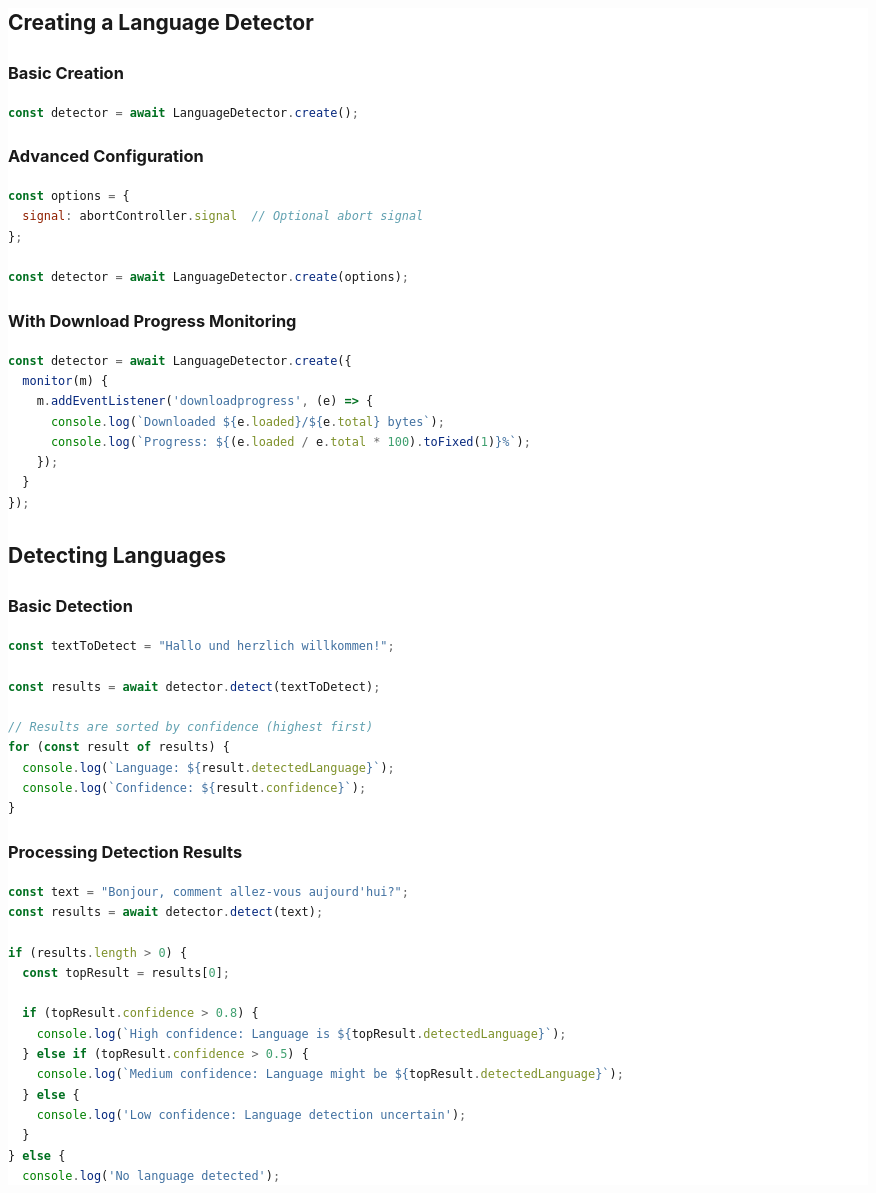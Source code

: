 ## Creating a Language Detector

### Basic Creation

```javascript
const detector = await LanguageDetector.create();
```

### Advanced Configuration

```javascript
const options = {
  signal: abortController.signal  // Optional abort signal
};

const detector = await LanguageDetector.create(options);
```

### With Download Progress Monitoring

```javascript
const detector = await LanguageDetector.create({
  monitor(m) {
    m.addEventListener('downloadprogress', (e) => {
      console.log(`Downloaded ${e.loaded}/${e.total} bytes`);
      console.log(`Progress: ${(e.loaded / e.total * 100).toFixed(1)}%`);
    });
  }
});
```

## Detecting Languages

### Basic Detection

```javascript
const textToDetect = "Hallo und herzlich willkommen!";

const results = await detector.detect(textToDetect);

// Results are sorted by confidence (highest first)
for (const result of results) {
  console.log(`Language: ${result.detectedLanguage}`);
  console.log(`Confidence: ${result.confidence}`);
}
```

### Processing Detection Results

```javascript
const text = "Bonjour, comment allez-vous aujourd'hui?";
const results = await detector.detect(text);

if (results.length > 0) {
  const topResult = results[0];

  if (topResult.confidence > 0.8) {
    console.log(`High confidence: Language is ${topResult.detectedLanguage}`);
  } else if (topResult.confidence > 0.5) {
    console.log(`Medium confidence: Language might be ${topResult.detectedLanguage}`);
  } else {
    console.log('Low confidence: Language detection uncertain');
  }
} else {
  console.log('No language detected');
```